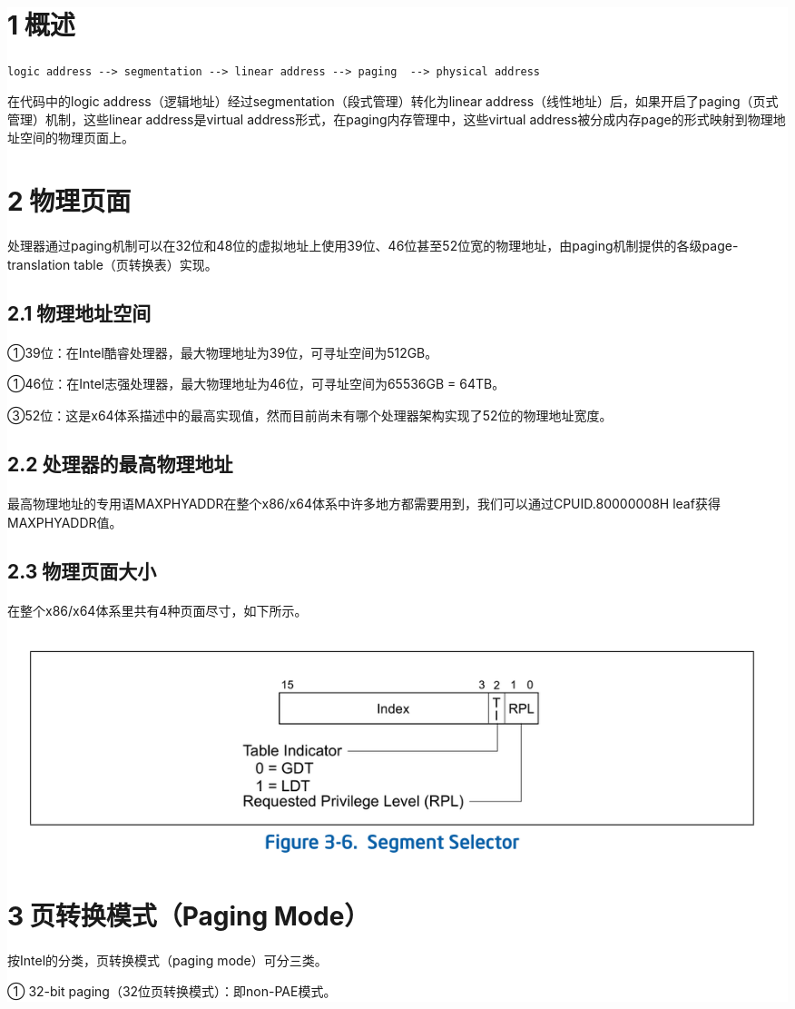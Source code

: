 # 1 概述

```
logic address --> segmentation --> linear address --> paging  --> physical address
```

在代码中的logic address（逻辑地址）经过segmentation（段式管理）转化为linear address（线性地址）后，如果开启了paging（页式管理）机制，这些linear address是virtual address形式，在paging内存管理中，这些virtual address被分成内存page的形式映射到物理地址空间的物理页面上。

# 2 物理页面

处理器通过paging机制可以在32位和48位的虚拟地址上使用39位、46位甚至52位宽的物理地址，由paging机制提供的各级page-translation table（页转换表）实现。


## 2.1 物理地址空间

①39位：在Intel酷睿处理器，最大物理地址为39位，可寻址空间为512GB。

①46位：在Intel志强处理器，最大物理地址为46位，可寻址空间为65536GB = 64TB。

③52位：这是x64体系描述中的最高实现值，然而目前尚未有哪个处理器架构实现了52位的物理地址宽度。

## 2.2 处理器的最高物理地址

最高物理地址的专用语MAXPHYADDR在整个x86/x64体系中许多地方都需要用到，我们可以通过CPUID.80000008H leaf获得MAXPHYADDR值。

## 2.3 物理页面大小

在整个x86/x64体系里共有4种页面尽寸，如下所示。

![image](./images/0x01.png)

# 3 页转换模式（Paging Mode）

按Intel的分类，页转换模式（paging mode）可分三类。

① 32-bit paging（32位页转换模式）：即non-PAE模式。

